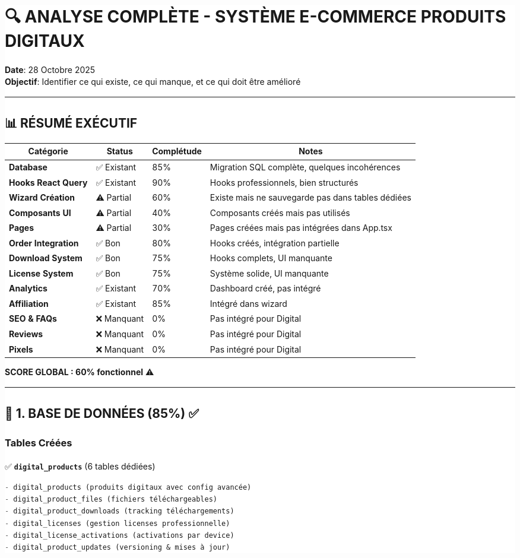 # 🔍 ANALYSE COMPLÈTE - SYSTÈME E-COMMERCE PRODUITS DIGITAUX

**Date**: 28 Octobre 2025  
**Objectif**: Identifier ce qui existe, ce qui manque, et ce qui doit être amélioré

---

## 📊 RÉSUMÉ EXÉCUTIF

| Catégorie | Status | Complétude | Notes |
|-----------|--------|------------|-------|
| **Database** | ✅ Existant | 85% | Migration SQL complète, quelques incohérences |
| **Hooks React Query** | ✅ Existant | 90% | Hooks professionnels, bien structurés |
| **Wizard Création** | ⚠️  Partial | 60% | Existe mais ne sauvegarde pas dans tables dédiées |
| **Composants UI** | ⚠️  Partial | 40% | Composants créés mais pas utilisés |
| **Pages** | ⚠️  Partial | 30% | Pages créées mais pas intégrées dans App.tsx |
| **Order Integration** | ✅ Bon | 80% | Hooks créés, intégration partielle |
| **Download System** | ✅ Bon | 75% | Hooks complets, UI manquante |
| **License System** | ✅ Bon | 75% | Système solide, UI manquante |
| **Analytics** | ✅ Existant | 70% | Dashboard créé, pas intégré |
| **Affiliation** | ✅ Existant | 85% | Intégré dans wizard |
| **SEO & FAQs** | ❌ Manquant | 0% | Pas intégré pour Digital |
| **Reviews** | ❌ Manquant | 0% | Pas intégré pour Digital |
| **Pixels** | ❌ Manquant | 0% | Pas intégré pour Digital |

**SCORE GLOBAL : 60% fonctionnel** ⚠️

---

## 📁 1. BASE DE DONNÉES (85%) ✅

### Tables Créées

✅ **`digital_products`** (6 tables dédiées)
```sql
- digital_products (produits digitaux avec config avancée)
- digital_product_files (fichiers téléchargeables)
- digital_product_downloads (tracking téléchargements)
- digital_licenses (gestion licenses professionnelle)
- digital_license_activations (activations par device)
- digital_product_updates (versioning & mises à jour)
```
